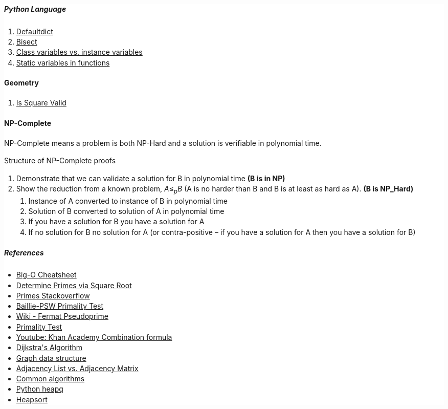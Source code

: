 ##### Python Language

1. [Defaultdict](python.html)
2. [Bisect](python.html)
3. [Class variables vs. instance variables](python.html)
4. [Static variables in functions](python.html)

#### Geometry
1. [Is Square Valid](geometry.html)

#### NP-Complete

NP-Complete means a problem is both NP-Hard and a solution is verifiable in polynomial time.

Structure of NP-Complete proofs

1. Demonstrate that we can validate a solution for B in polynomial time **(B is in NP)**
2. Show the reduction from a known problem, $A \leq_p B$ (A is no harder than B and B is at least as hard as A). **(B is NP_Hard)**
   1. Instance of A converted to instance of B in polynomial time
   2. Solution of B converted to solution of A in polynomial time
   3. If you have a solution for B you have a solution for A
   4. If no solution for B no solution for A (or contra-positive – if you have a solution for A then you have a solution for B)

##### References

* [Big-O Cheatsheet](https://www.bigocheatsheet.com)
* [Determine Primes via Square Root](http://mathandmultimedia.com/2012/06/02/determining-primes-through-square-root/)
* [Primes Stackoverflow](https://stackoverflow.com/questions/29595849/explain-a-code-to-check-primality-based-on-fermats-little-theorem)
* [Baillie-PSW Primality Test](https://en.wikipedia.org/wiki/Baillie–PSW_primality_test)
* [Wiki - Fermat Pseudoprime](https://en.wikipedia.org/wiki/Fermat_pseudoprime)
* [Primality Test](https://www.geeksforgeeks.org/primality-test-set-2-fermet-method/)
* [Youtube: Khan Academy Combination formula](https://www.youtube.com/watch?v=p8vIcmr_Pqo)
* [Dijkstra's Algorithm](https://www.analyticssteps.com/blogs/dijkstras-algorithm-shortest-path-algorithm)
* [Graph data structure](https://www.section.io/engineering-education/graph-data-structure-python/)
* [Adjacency List vs. Adjacency Matrix](https://www.geeksforgeeks.org/comparison-between-adjacency-list-and-adjacency-matrix-representation-of-graph/)
* [Common algorithms](https://www.geeksforgeeks.org/top-10-algorithms-in-interview-questions/)
* [Python heapq](https://docs.python.org/3/library/heapq.html)
* [Heapsort](https://www.geeksforgeeks.org/heap-sort/)
